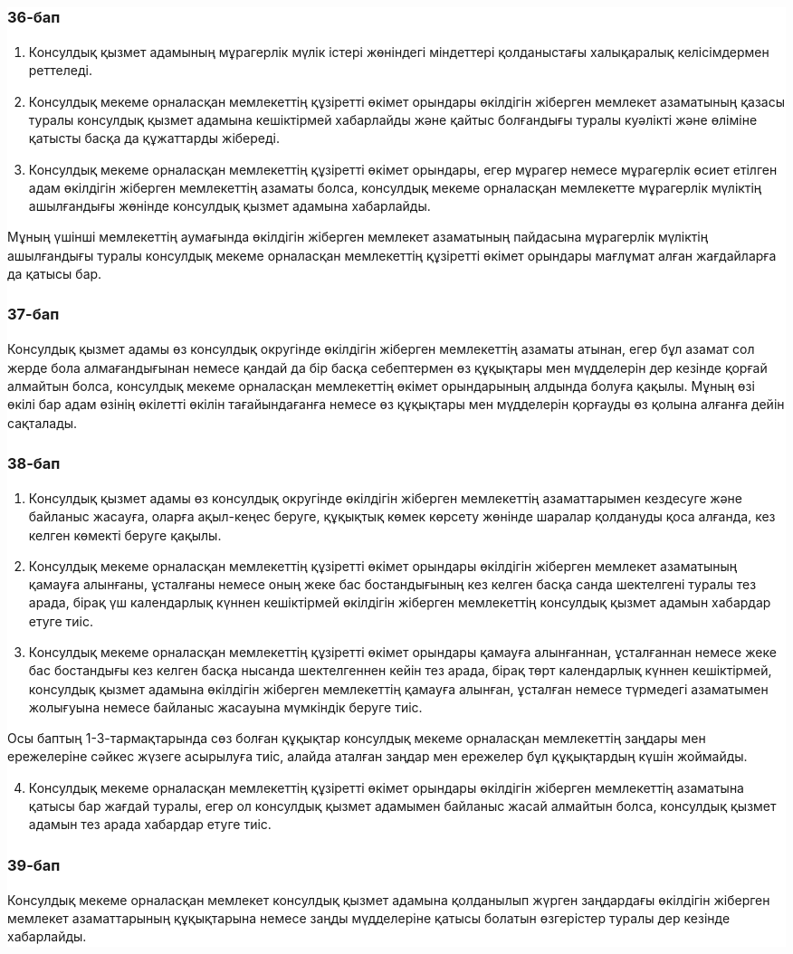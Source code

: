 ### 36-бап

1. Консулдық қызмет адамының мұрагерлiк мүлiк iстерi жөнiндегi мiндеттерi қолданыстағы халықаралық келiсiмдермен реттеледi.

2. Консулдық мекеме орналасқан мемлекеттiң құзiреттi өкiмет орындары өкiлдiгiн жiберген мемлекет азаматының қазасы туралы консулдық қызмет адамына кешiктiрмей хабарлайды және қайтыс болғандығы туралы куәлiктi және өлiмiне қатысты басқа да құжаттарды жiбередi.

3. Консулдық мекеме орналасқан мемлекеттiң құзiреттi өкiмет орындары, егер мұрагер немесе мұрагерлiк өсиет етiлген адам өкiлдiгiн жiберген мемлекеттiң азаматы болса, консулдық мекеме орналасқан мемлекетте мұрагерлiк мүлiктiң ашылғандығы жөнiнде консулдық қызмет адамына хабарлайды.

Мұның үшiншi мемлекеттiң аумағында өкiлдiгiн жiберген мемлекет азаматының пайдасына мұрагерлiк мүлiктiң ашылғандығы туралы консулдық мекеме орналасқан мемлекеттiң құзiреттi өкiмет орындары мағлұмат алған жағдайларға да қатысы бар.

### 37-бап

Консулдық қызмет адамы өз консулдық округiнде өкiлдiгiн жiберген мемлекеттiң азаматы атынан, егер бұл азамат сол жерде бола алмағандығынан немесе қандай да бiр басқа себептермен өз құқықтары мен мүдделерiн дер кезiнде қорғай алмайтын болса, консулдық мекеме орналасқан мемлекеттiң өкiмет орындарының алдында болуға қақылы. Мұның өзi өкiлi бар адам өзiнiң өкiлеттi өкiлiн тағайындағанға немесе өз құқықтары мен мүдделерiн қорғауды өз қолына алғанға дейiн сақталады.

### 38-бап

1. Консулдық қызмет адамы өз консулдық округiнде өкiлдiгiн жiберген мемлекеттiң азаматтарымен кездесуге және байланыс жасауға, оларға ақыл-кеңес беруге, құқықтық көмек көрсету жөнiнде шаралар қолдануды қоса алғанда, кез келген көмектi беруге қақылы.

2. Консулдық мекеме орналасқан мемлекеттiң құзiреттi өкiмет орындары өкiлдiгiн жiберген мемлекет азаматының қамауға алынғаны, ұсталғаны немесе оның жеке бас бостандығының кез келген басқа санда шектелгенi туралы тез арада, бiрақ үш календарлық күннен кешiктiрмей өкiлдiгiн жiберген мемлекеттiң консулдық қызмет адамын хабардар етуге тиiс.

3. Консулдық мекеме орналасқан мемлекеттiң құзiреттi өкiмет орындары қамауға алынғаннан, ұсталғаннан немесе жеке бас бостандығы кез келген басқа нысанда шектелгеннен кейiн тез арада, бiрақ төрт календарлық күннен кешiктiрмей, консулдық қызмет адамына өкiлдiгiн жiберген мемлекеттiң қамауға алынған, ұсталған немесе түрмедегi азаматымен жолығуына немесе байланыс жасауына мүмкiндiк беруге тиiс.

Осы баптың 1-3-тармақтарында сөз болған құқықтар консулдық мекеме орналасқан мемлекеттiң заңдары мен ережелерiне сәйкес жүзеге асырылуға тиiс, алайда аталған заңдар мен ережелер бұл құқықтардың күшiн жоймайды.

4. Консулдық мекеме орналасқан мемлекеттiң құзiреттi өкiмет орындары өкiлдiгiн жiберген мемлекеттiң азаматына қатысы бар жағдай туралы, егер ол консулдық қызмет адамымен байланыс жасай алмайтын болса, консулдық қызмет адамын тез арада хабардар етуге тиiс.

### 39-бап

Консулдық мекеме орналасқан мемлекет консулдық қызмет адамына қолданылып жүрген заңдардағы өкiлдiгiн жiберген мемлекет азаматтарының құқықтарына немесе заңды мүдделерiне қатысы болатын өзгерiстер туралы дер кезiнде хабарлайды.
